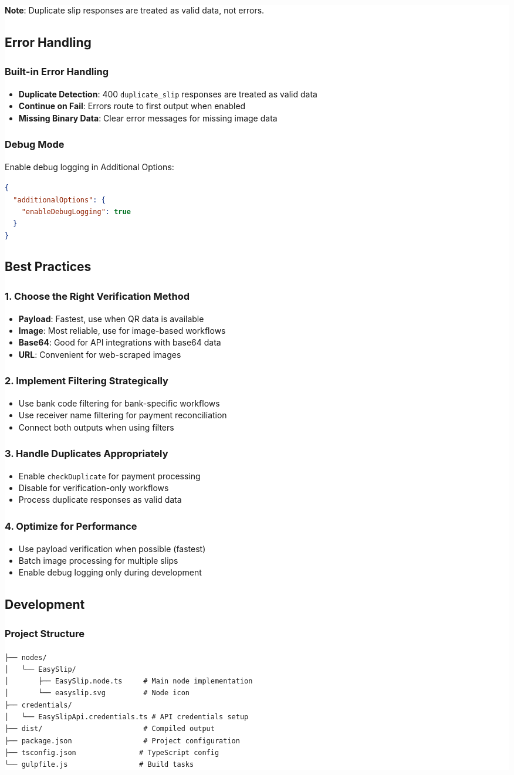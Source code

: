 **Note**: Duplicate slip responses are treated as valid data, not errors.


## Error Handling

### Built-in Error Handling
- **Duplicate Detection**: 400 `duplicate_slip` responses are treated as valid data
- **Continue on Fail**: Errors route to first output when enabled
- **Missing Binary Data**: Clear error messages for missing image data

### Debug Mode
Enable debug logging in Additional Options:
```json
{
  "additionalOptions": {
    "enableDebugLogging": true
  }
}
```

## Best Practices

### 1. Choose the Right Verification Method
- **Payload**: Fastest, use when QR data is available
- **Image**: Most reliable, use for image-based workflows
- **Base64**: Good for API integrations with base64 data
- **URL**: Convenient for web-scraped images

### 2. Implement Filtering Strategically
- Use bank code filtering for bank-specific workflows
- Use receiver name filtering for payment reconciliation
- Connect both outputs when using filters

### 3. Handle Duplicates Appropriately
- Enable `checkDuplicate` for payment processing
- Disable for verification-only workflows
- Process duplicate responses as valid data

### 4. Optimize for Performance
- Use payload verification when possible (fastest)
- Batch image processing for multiple slips
- Enable debug logging only during development

## Development

### Project Structure
```
├── nodes/
│   └── EasySlip/
│       ├── EasySlip.node.ts     # Main node implementation
│       └── easyslip.svg         # Node icon
├── credentials/
│   └── EasySlipApi.credentials.ts # API credentials setup
├── dist/                        # Compiled output
├── package.json                 # Project configuration
├── tsconfig.json               # TypeScript config
└── gulpfile.js                 # Build tasks
```

